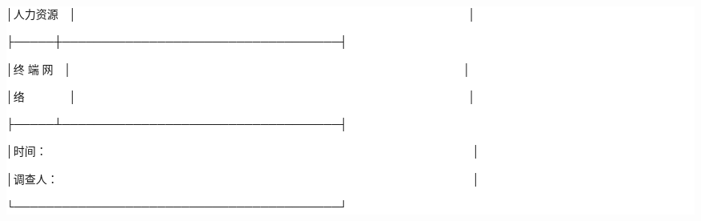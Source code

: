 
│人力资源　│　　　　　　　　　　　　　　　　　　　　　　　　　　　　　　　　　　　│


├─────┼───────────────────────────────────┤


│终 端 网　│　　　　　　　　　　　　　　　　　　　　　　　　　　　　　　　　　　　│


│络　　　　│　　　　　　　　　　　　　　　　　　　　　　　　　　　　　　　　　　　│


├─────┴───────────────────────────────────┤


│时间：　　　　　　　　　　　　　　　　　　　　　　　　　　　　　　　　　　　　　　│


│调查人：　　　　　　　　　　　　　　　　　　　　　　　　　　　　　　　　　　　　　│


└─────────────────────────────────────────┘
 


 

 
 
 
 
 
  


  
 

  


  


  
 
 
 
 

